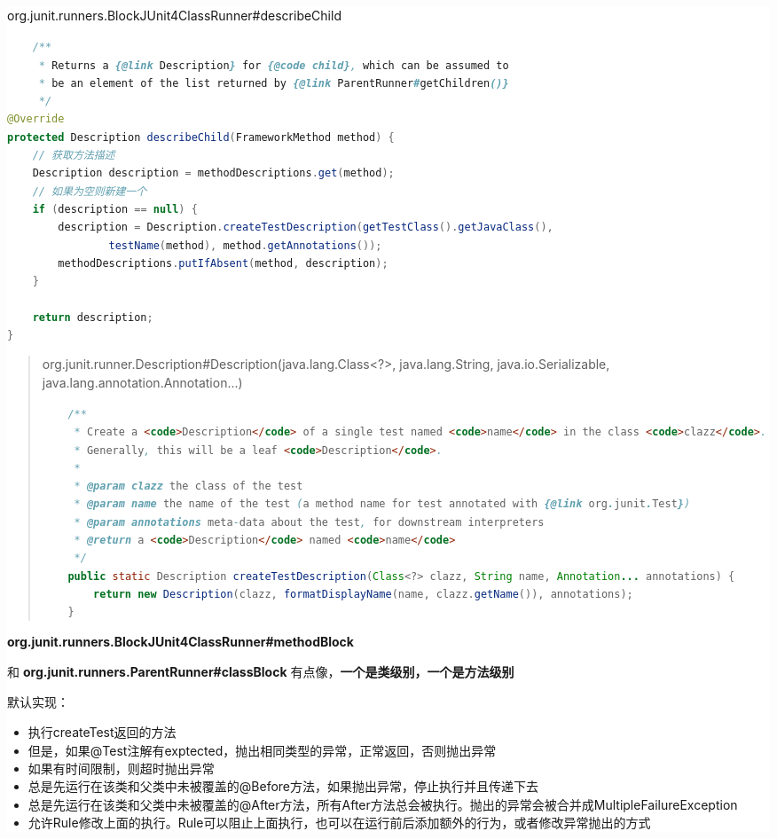 ```java
```

org.junit.runners.BlockJUnit4ClassRunner#describeChild

```java
    /**
     * Returns a {@link Description} for {@code child}, which can be assumed to
     * be an element of the list returned by {@link ParentRunner#getChildren()}
     */
@Override
protected Description describeChild(FrameworkMethod method) {
    // 获取方法描述
    Description description = methodDescriptions.get(method);
	// 如果为空则新建一个
    if (description == null) {
        description = Description.createTestDescription(getTestClass().getJavaClass(),
                testName(method), method.getAnnotations());
        methodDescriptions.putIfAbsent(method, description);
    }

    return description;
}
```

> org.junit.runner.Description#Description(java.lang.Class<?>, java.lang.String, java.io.Serializable, java.lang.annotation.Annotation...)
>
> ```java
>     /**
>      * Create a <code>Description</code> of a single test named <code>name</code> in the class <code>clazz</code>.
>      * Generally, this will be a leaf <code>Description</code>.
>      *
>      * @param clazz the class of the test
>      * @param name the name of the test (a method name for test annotated with {@link org.junit.Test})
>      * @param annotations meta-data about the test, for downstream interpreters
>      * @return a <code>Description</code> named <code>name</code>
>      */
>     public static Description createTestDescription(Class<?> clazz, String name, Annotation... annotations) {
>         return new Description(clazz, formatDisplayName(name, clazz.getName()), annotations);
>     }
> ```

**org.junit.runners.BlockJUnit4ClassRunner#methodBlock** 

和  **org.junit.runners.ParentRunner#classBlock** 有点像，**一个是类级别，一个是方法级别**

默认实现：

* 执行createTest返回的方法
* 但是，如果@Test注解有exptected，抛出相同类型的异常，正常返回，否则抛出异常
* 如果有时间限制，则超时抛出异常
* 总是先运行在该类和父类中未被覆盖的@Before方法，如果抛出异常，停止执行并且传递下去
* 总是先运行在该类和父类中未被覆盖的@After方法，所有After方法总会被执行。抛出的异常会被合并成MultipleFailureException
* 允许Rule修改上面的执行。Rule可以阻止上面执行，也可以在运行前后添加额外的行为，或者修改异常抛出的方式
